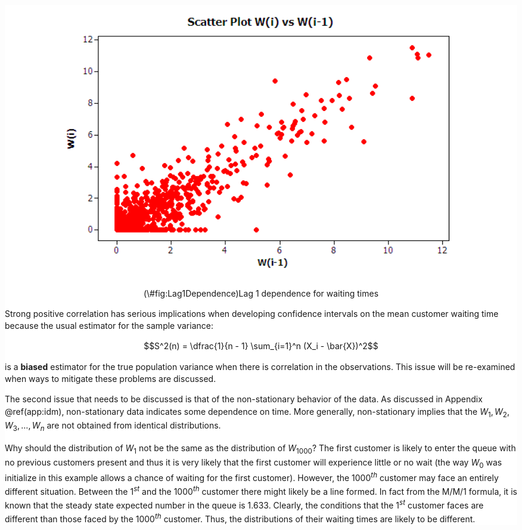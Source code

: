 <div class="figure" style="text-align: center">
<img src="./figures2/ch5/figLag1Dependence.png" alt="Lag 1 dependence for waiting times" width="80%" height="80%" />
<p class="caption">(\#fig:Lag1Dependence)Lag 1 dependence for waiting times</p>
</div>

Strong positive correlation has serious implications when developing
confidence intervals on the mean customer waiting time because the usual
estimator for the sample variance:

$$S^2(n) = \dfrac{1}{n - 1} \sum_{i=1}^n (X_i - \bar{X})^2$$

is a **biased** estimator for the true population variance when there is
correlation in the observations. This issue will be re-examined when
ways to mitigate these problems are discussed.

The second issue that needs to be discussed is that of the
non-stationary behavior of the data. As discussed in
Appendix \@ref(app:idm),
non-stationary data indicates some dependence on time. More generally,
non-stationary implies that the $W_1, W_2,W_3, \ldots, W_n$ are not
obtained from identical distributions.

Why should the distribution of $W_1$ not be the same as the distribution
of $W_{1000}$? The first customer is likely to enter the queue with no
previous customers present and thus it is very likely that the first
customer will experience little or no wait (the way $W_0$ was initialize
in this example allows a chance of waiting for the first customer).
However, the $1000^{th}$ customer may face an entirely different
situation. Between the $1^{st}$ and the $1000^{th}$ customer there might
likely be a line formed. In fact from the M/M/1 formula, it is known
that the steady state expected number in the queue is 1.633. Clearly,
the conditions that the $1^{st}$ customer faces are different than those faced by the
$1000^{th}$ customer. Thus, the distributions of their waiting times are
likely to be different.
